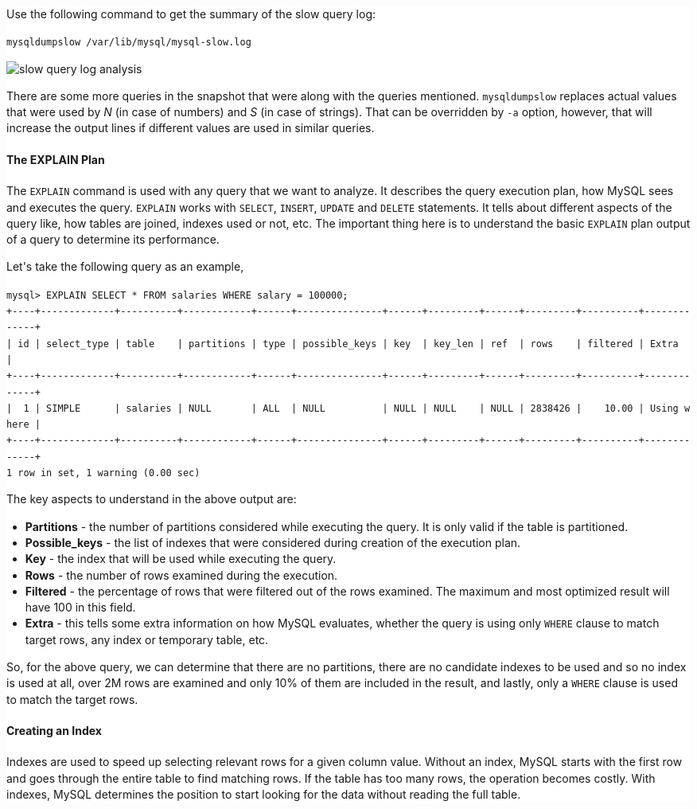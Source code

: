 Use the following command to get the summary of the slow query log:

```shell
mysqldumpslow /var/lib/mysql/mysql-slow.log
```

![slow query log analysis](images/mysqldumpslow_out.png "slow query log analysis")

There are some more queries in the snapshot that were along with the queries mentioned. `mysqldumpslow` replaces actual values that were used by _N_ (in case of numbers) and _S_ (in case of strings). That can be overridden by `-a` option, however, that will increase the output lines if different values are used in similar queries.

#### The EXPLAIN Plan
The `EXPLAIN` command is used with any query that we want to analyze. It describes the query execution plan, how MySQL sees and executes the query. `EXPLAIN` works with `SELECT`, `INSERT`, `UPDATE` and `DELETE` statements. It tells about different aspects of the query like, how tables are joined, indexes used or not, etc. The important thing here is to understand the basic `EXPLAIN` plan output of a query to determine its performance. 

Let's take the following query as an example,

```shell
mysql> EXPLAIN SELECT * FROM salaries WHERE salary = 100000;
+----+-------------+----------+------------+------+---------------+------+---------+------+---------+----------+-------------+
| id | select_type | table    | partitions | type | possible_keys | key  | key_len | ref  | rows    | filtered | Extra       |
+----+-------------+----------+------------+------+---------------+------+---------+------+---------+----------+-------------+
|  1 | SIMPLE      | salaries | NULL       | ALL  | NULL          | NULL | NULL    | NULL | 2838426 |    10.00 | Using where |
+----+-------------+----------+------------+------+---------------+------+---------+------+---------+----------+-------------+
1 row in set, 1 warning (0.00 sec)
```

The key aspects to understand in the above output are:

- **Partitions** - the number of partitions considered while executing the query. It is only valid if the table is partitioned.
- **Possible_keys** - the list of indexes that were considered during creation of the execution plan.
- **Key** - the index that will be used while executing the query.
- **Rows** - the number of rows examined during the execution.
- **Filtered** - the percentage of rows that were filtered out of the rows examined. The maximum and most optimized result will have 100 in this field. 
- **Extra** - this tells some extra information on how MySQL evaluates, whether the query is using only `WHERE` clause to match target rows, any index or temporary table, etc.

So, for the above query, we can determine that there are no partitions, there are no candidate indexes to be used and so no index is used at all, over 2M rows are examined and only 10% of them are included in the result, and lastly, only a `WHERE` clause is used to match the target rows.

#### Creating an Index
Indexes are used to speed up selecting relevant rows for a given column value. Without an index, MySQL starts with the first row and goes through the entire table to find matching rows. If the table has too many rows, the operation becomes costly. With indexes, MySQL determines the position to start looking for the data without reading the full table.
